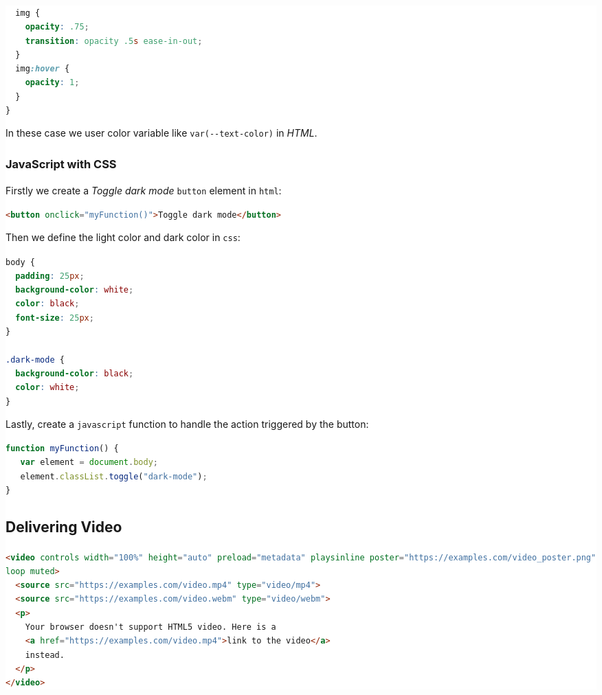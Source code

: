 ```css
  img {
    opacity: .75;
    transition: opacity .5s ease-in-out;
  }
  img:hover {
    opacity: 1;
  }
}
```

In these case we user color variable like `var(--text-color)` in _HTML_.

### JavaScript with CSS

Firstly we create a _Toggle dark mode_ `button` element in `html`:

```html
<button onclick="myFunction()">Toggle dark mode</button>
```
Then we define the light color and dark color in `css`:

```css
body {
  padding: 25px;
  background-color: white;
  color: black;
  font-size: 25px;
}

.dark-mode {
  background-color: black;
  color: white;
}
```

Lastly, create a `javascript` function to handle the action triggered by the button:

```js
function myFunction() {
   var element = document.body;
   element.classList.toggle("dark-mode");
}
```

## Delivering Video

```html
<video controls width="100%" height="auto" preload="metadata" playsinline poster="https://examples.com/video_poster.png" loop muted>
  <source src="https://examples.com/video.mp4" type="video/mp4">
  <source src="https://examples.com/video.webm" type="video/webm">
  <p>
    Your browser doesn't support HTML5 video. Here is a 
    <a href="https://examples.com/video.mp4">link to the video</a> 
    instead.
  </p>
</video>
```
